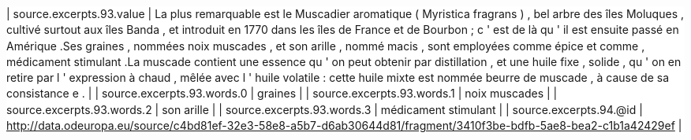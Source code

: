 | source.excerpts.93.value | La plus remarquable est le Muscadier aromatique ( Myristica fragrans ) , bel arbre des îles Moluques , cultivé surtout aux îles Banda , et introduit en 1770 dans les îles de France et de Bourbon ; c ' est de là qu ' il est ensuite passé en Amérique .Ses graines , nommées noix muscades , et son arille , nommé macis , sont employées comme épice et comme , médicament stimulant .La muscade contient une essence qu ' on peut obtenir par distillation , et une huile fixe , solide , qu ' on en retire par l ' expression à chaud , mêlée avec l ' huile volatile : cette huile mixte est nommée beurre de muscade , à cause de sa consistance e . |
| source.excerpts.93.words.0 | graines |
| source.excerpts.93.words.1 | noix muscades |
| source.excerpts.93.words.2 | son arille |
| source.excerpts.93.words.3 | médicament stimulant |
| source.excerpts.94.@id | http://data.odeuropa.eu/source/c4bd81ef-32e3-58e8-a5b7-d6ab30644d81/fragment/3410f3be-bdfb-5ae8-bea2-c1b1a42429ef |

